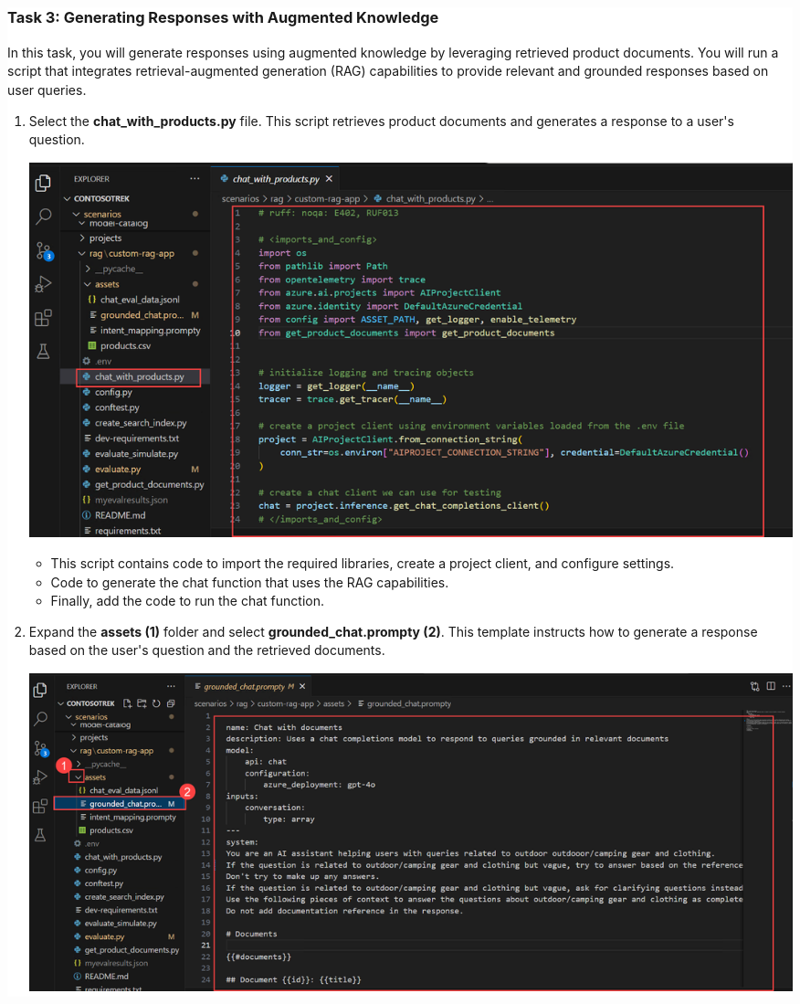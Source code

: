 ### Task 3: Generating Responses with Augmented Knowledge     

In this task, you will generate responses using augmented knowledge by leveraging retrieved product documents. You will run a script that integrates retrieval-augmented generation (RAG) capabilities to provide relevant and grounded responses based on user queries.

1. Select the **chat_with_products.py** file. This script retrieves product documents and generates a response to a user's question.

    ![](../media/af46.png)

      - This script contains code to import the required libraries, create a project client, and configure settings.   
      - Code to generate the chat function that uses the RAG capabilities.
      - Finally, add the code to run the chat function. 

1. Expand the **assets (1)** folder and select **grounded_chat.prompty (2)**. This template instructs how to generate a response based on the user's question and the retrieved documents.

    ![](../media/af47.png)
